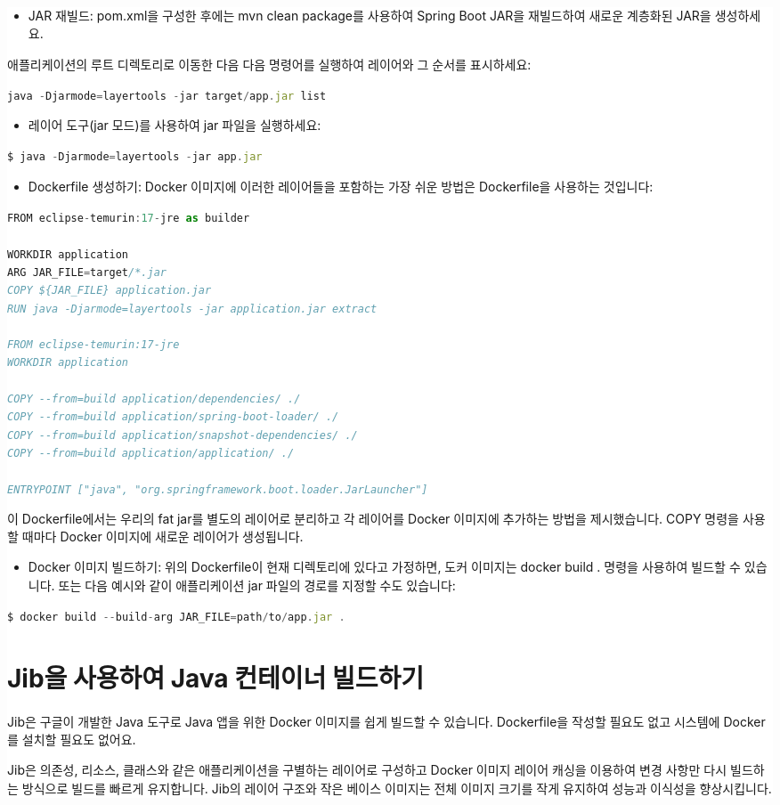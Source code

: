 - JAR 재빌드: pom.xml을 구성한 후에는 mvn clean package를 사용하여 Spring Boot JAR을 재빌드하여 새로운 계층화된 JAR을 생성하세요.

<div class="content-ad"></div>

애플리케이션의 루트 디렉토리로 이동한 다음 다음 명령어를 실행하여 레이어와 그 순서를 표시하세요:

```js
java -Djarmode=layertools -jar target/app.jar list
```

- 레이어 도구(jar 모드)를 사용하여 jar 파일을 실행하세요:

```js
$ java -Djarmode=layertools -jar app.jar
```

<div class="content-ad"></div>

- Dockerfile 생성하기: Docker 이미지에 이러한 레이어들을 포함하는 가장 쉬운 방법은 Dockerfile을 사용하는 것입니다:

```js
FROM eclipse-temurin:17-jre as builder

WORKDIR application
ARG JAR_FILE=target/*.jar
COPY ${JAR_FILE} application.jar
RUN java -Djarmode=layertools -jar application.jar extract

FROM eclipse-temurin:17-jre
WORKDIR application

COPY --from=build application/dependencies/ ./
COPY --from=build application/spring-boot-loader/ ./
COPY --from=build application/snapshot-dependencies/ ./
COPY --from=build application/application/ ./

ENTRYPOINT ["java", "org.springframework.boot.loader.JarLauncher"]
```

이 Dockerfile에서는 우리의 fat jar를 별도의 레이어로 분리하고 각 레이어를 Docker 이미지에 추가하는 방법을 제시했습니다. COPY 명령을 사용할 때마다 Docker 이미지에 새로운 레이어가 생성됩니다.

- Docker 이미지 빌드하기: 위의 Dockerfile이 현재 디렉토리에 있다고 가정하면, 도커 이미지는 docker build . 명령을 사용하여 빌드할 수 있습니다. 또는 다음 예시와 같이 애플리케이션 jar 파일의 경로를 지정할 수도 있습니다:

<div class="content-ad"></div>

```js
$ docker build --build-arg JAR_FILE=path/to/app.jar .
```

# Jib을 사용하여 Java 컨테이너 빌드하기

Jib은 구글이 개발한 Java 도구로 Java 앱을 위한 Docker 이미지를 쉽게 빌드할 수 있습니다. Dockerfile을 작성할 필요도 없고 시스템에 Docker를 설치할 필요도 없어요.

Jib은 의존성, 리소스, 클래스와 같은 애플리케이션을 구별하는 레이어로 구성하고 Docker 이미지 레이어 캐싱을 이용하여 변경 사항만 다시 빌드하는 방식으로 빌드를 빠르게 유지합니다. Jib의 레이어 구조와 작은 베이스 이미지는 전체 이미지 크기를 작게 유지하여 성능과 이식성을 향상시킵니다.
